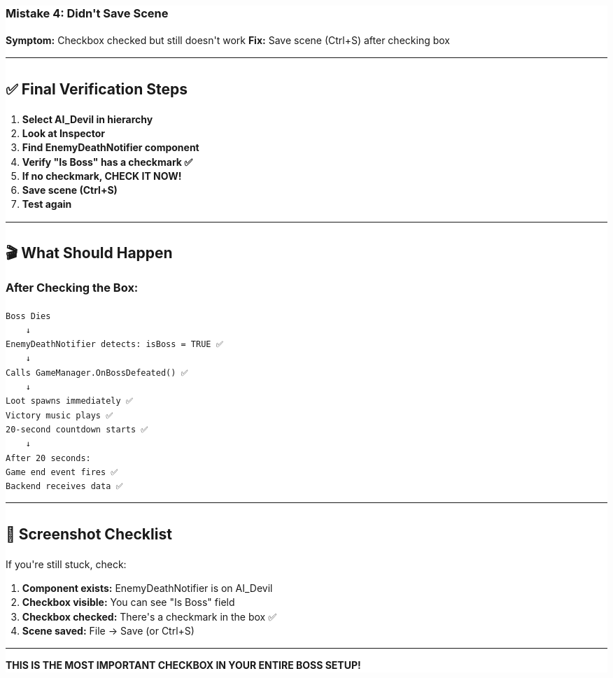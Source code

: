 ### Mistake 4: Didn't Save Scene
**Symptom:** Checkbox checked but still doesn't work
**Fix:** Save scene (Ctrl+S) after checking box

---

## ✅ Final Verification Steps

1. **Select AI_Devil in hierarchy**
2. **Look at Inspector**
3. **Find EnemyDeathNotifier component**
4. **Verify "Is Boss" has a checkmark ✅**
5. **If no checkmark, CHECK IT NOW!**
6. **Save scene (Ctrl+S)**
7. **Test again**

---

## 🎬 What Should Happen

### After Checking the Box:

```
Boss Dies
    ↓
EnemyDeathNotifier detects: isBoss = TRUE ✅
    ↓
Calls GameManager.OnBossDefeated() ✅
    ↓
Loot spawns immediately ✅
Victory music plays ✅
20-second countdown starts ✅
    ↓
After 20 seconds:
Game end event fires ✅
Backend receives data ✅
```

---

## 📸 Screenshot Checklist

If you're still stuck, check:

1. **Component exists:** EnemyDeathNotifier is on AI_Devil
2. **Checkbox visible:** You can see "Is Boss" field
3. **Checkbox checked:** There's a checkmark in the box ✅
4. **Scene saved:** File → Save (or Ctrl+S)

---

**THIS IS THE MOST IMPORTANT CHECKBOX IN YOUR ENTIRE BOSS SETUP!**
